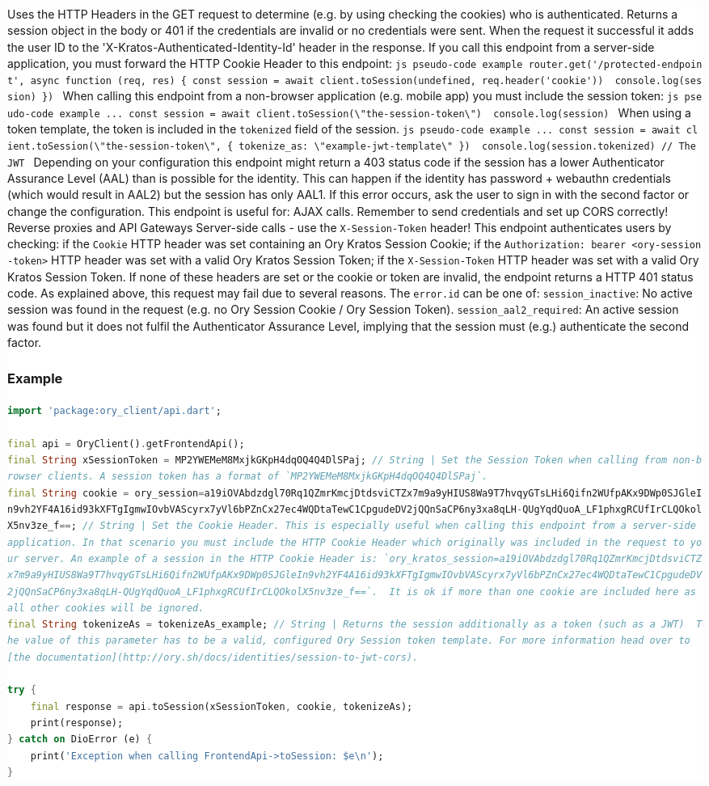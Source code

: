 Uses the HTTP Headers in the GET request to determine (e.g. by using checking the cookies) who is authenticated. Returns a session object in the body or 401 if the credentials are invalid or no credentials were sent. When the request it successful it adds the user ID to the 'X-Kratos-Authenticated-Identity-Id' header in the response.  If you call this endpoint from a server-side application, you must forward the HTTP Cookie Header to this endpoint:  ```js pseudo-code example router.get('/protected-endpoint', async function (req, res) { const session = await client.toSession(undefined, req.header('cookie'))  console.log(session) }) ```  When calling this endpoint from a non-browser application (e.g. mobile app) you must include the session token:  ```js pseudo-code example ... const session = await client.toSession(\"the-session-token\")  console.log(session) ```  When using a token template, the token is included in the `tokenized` field of the session.  ```js pseudo-code example ... const session = await client.toSession(\"the-session-token\", { tokenize_as: \"example-jwt-template\" })  console.log(session.tokenized) // The JWT ```  Depending on your configuration this endpoint might return a 403 status code if the session has a lower Authenticator Assurance Level (AAL) than is possible for the identity. This can happen if the identity has password + webauthn credentials (which would result in AAL2) but the session has only AAL1. If this error occurs, ask the user to sign in with the second factor or change the configuration.  This endpoint is useful for:  AJAX calls. Remember to send credentials and set up CORS correctly! Reverse proxies and API Gateways Server-side calls - use the `X-Session-Token` header!  This endpoint authenticates users by checking:  if the `Cookie` HTTP header was set containing an Ory Kratos Session Cookie; if the `Authorization: bearer <ory-session-token>` HTTP header was set with a valid Ory Kratos Session Token; if the `X-Session-Token` HTTP header was set with a valid Ory Kratos Session Token.  If none of these headers are set or the cookie or token are invalid, the endpoint returns a HTTP 401 status code.  As explained above, this request may fail due to several reasons. The `error.id` can be one of:  `session_inactive`: No active session was found in the request (e.g. no Ory Session Cookie / Ory Session Token). `session_aal2_required`: An active session was found but it does not fulfil the Authenticator Assurance Level, implying that the session must (e.g.) authenticate the second factor.

### Example
```dart
import 'package:ory_client/api.dart';

final api = OryClient().getFrontendApi();
final String xSessionToken = MP2YWEMeM8MxjkGKpH4dqOQ4Q4DlSPaj; // String | Set the Session Token when calling from non-browser clients. A session token has a format of `MP2YWEMeM8MxjkGKpH4dqOQ4Q4DlSPaj`.
final String cookie = ory_session=a19iOVAbdzdgl70Rq1QZmrKmcjDtdsviCTZx7m9a9yHIUS8Wa9T7hvqyGTsLHi6Qifn2WUfpAKx9DWp0SJGleIn9vh2YF4A16id93kXFTgIgmwIOvbVAScyrx7yVl6bPZnCx27ec4WQDtaTewC1CpgudeDV2jQQnSaCP6ny3xa8qLH-QUgYqdQuoA_LF1phxgRCUfIrCLQOkolX5nv3ze_f==; // String | Set the Cookie Header. This is especially useful when calling this endpoint from a server-side application. In that scenario you must include the HTTP Cookie Header which originally was included in the request to your server. An example of a session in the HTTP Cookie Header is: `ory_kratos_session=a19iOVAbdzdgl70Rq1QZmrKmcjDtdsviCTZx7m9a9yHIUS8Wa9T7hvqyGTsLHi6Qifn2WUfpAKx9DWp0SJGleIn9vh2YF4A16id93kXFTgIgmwIOvbVAScyrx7yVl6bPZnCx27ec4WQDtaTewC1CpgudeDV2jQQnSaCP6ny3xa8qLH-QUgYqdQuoA_LF1phxgRCUfIrCLQOkolX5nv3ze_f==`.  It is ok if more than one cookie are included here as all other cookies will be ignored.
final String tokenizeAs = tokenizeAs_example; // String | Returns the session additionally as a token (such as a JWT)  The value of this parameter has to be a valid, configured Ory Session token template. For more information head over to [the documentation](http://ory.sh/docs/identities/session-to-jwt-cors).

try {
    final response = api.toSession(xSessionToken, cookie, tokenizeAs);
    print(response);
} catch on DioError (e) {
    print('Exception when calling FrontendApi->toSession: $e\n');
}
```
